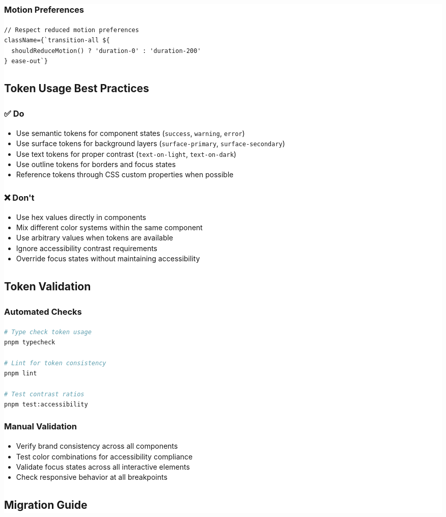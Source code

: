 ### Motion Preferences

```tsx
// Respect reduced motion preferences
className={`transition-all ${
  shouldReduceMotion() ? 'duration-0' : 'duration-200'
} ease-out`}
```

## Token Usage Best Practices

### ✅ Do

- Use semantic tokens for component states (`success`, `warning`, `error`)
- Use surface tokens for background layers (`surface-primary`, `surface-secondary`)
- Use text tokens for proper contrast (`text-on-light`, `text-on-dark`)
- Use outline tokens for borders and focus states
- Reference tokens through CSS custom properties when possible

### ❌ Don't

- Use hex values directly in components
- Mix different color systems within the same component
- Use arbitrary values when tokens are available
- Ignore accessibility contrast requirements
- Override focus states without maintaining accessibility

## Token Validation

### Automated Checks

```bash
# Type check token usage
pnpm typecheck

# Lint for token consistency
pnpm lint

# Test contrast ratios
pnpm test:accessibility
```

### Manual Validation

- Verify brand consistency across all components
- Test color combinations for accessibility compliance
- Validate focus states across all interactive elements
- Check responsive behavior at all breakpoints

## Migration Guide
